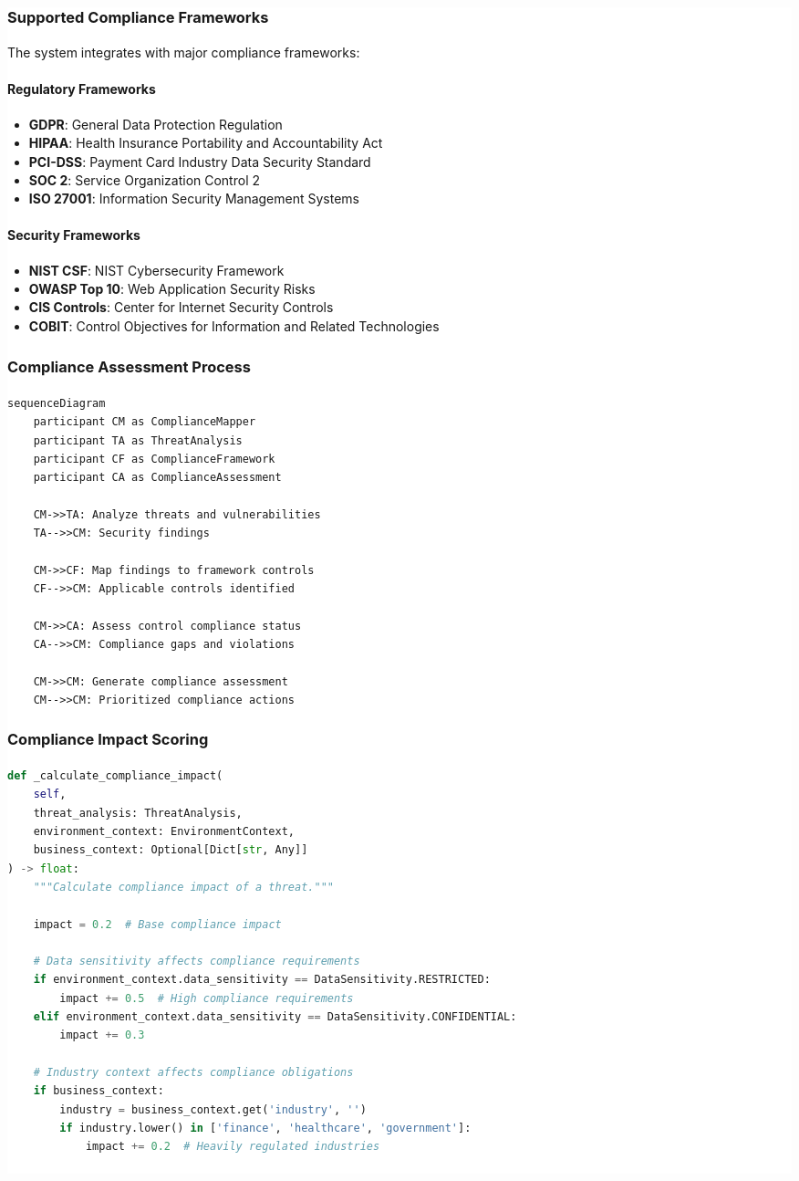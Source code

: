 ### Supported Compliance Frameworks

The system integrates with major compliance frameworks:

#### Regulatory Frameworks
- **GDPR**: General Data Protection Regulation
- **HIPAA**: Health Insurance Portability and Accountability Act
- **PCI-DSS**: Payment Card Industry Data Security Standard
- **SOC 2**: Service Organization Control 2
- **ISO 27001**: Information Security Management Systems

#### Security Frameworks
- **NIST CSF**: NIST Cybersecurity Framework
- **OWASP Top 10**: Web Application Security Risks
- **CIS Controls**: Center for Internet Security Controls
- **COBIT**: Control Objectives for Information and Related Technologies

### Compliance Assessment Process

```mermaid
sequenceDiagram
    participant CM as ComplianceMapper
    participant TA as ThreatAnalysis
    participant CF as ComplianceFramework
    participant CA as ComplianceAssessment
    
    CM->>TA: Analyze threats and vulnerabilities
    TA-->>CM: Security findings
    
    CM->>CF: Map findings to framework controls
    CF-->>CM: Applicable controls identified
    
    CM->>CA: Assess control compliance status
    CA-->>CM: Compliance gaps and violations
    
    CM->>CM: Generate compliance assessment
    CM-->>CM: Prioritized compliance actions
```

### Compliance Impact Scoring

```python
def _calculate_compliance_impact(
    self,
    threat_analysis: ThreatAnalysis,
    environment_context: EnvironmentContext,
    business_context: Optional[Dict[str, Any]]
) -> float:
    """Calculate compliance impact of a threat."""
    
    impact = 0.2  # Base compliance impact
    
    # Data sensitivity affects compliance requirements
    if environment_context.data_sensitivity == DataSensitivity.RESTRICTED:
        impact += 0.5  # High compliance requirements
    elif environment_context.data_sensitivity == DataSensitivity.CONFIDENTIAL:
        impact += 0.3
    
    # Industry context affects compliance obligations
    if business_context:
        industry = business_context.get('industry', '')
        if industry.lower() in ['finance', 'healthcare', 'government']:
            impact += 0.2  # Heavily regulated industries
    
```